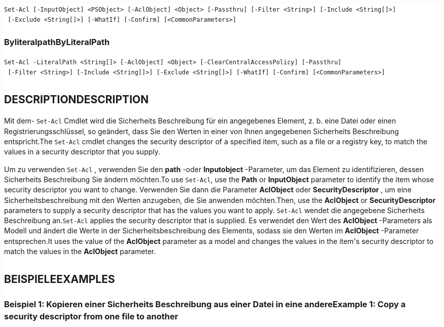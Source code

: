```
Set-Acl [-InputObject] <PSObject> [-AclObject] <Object> [-Passthru] [-Filter <String>] [-Include <String[]>]
 [-Exclude <String[]>] [-WhatIf] [-Confirm] [<CommonParameters>]
```

### <span data-ttu-id="82688-109">Byliteralpath</span><span class="sxs-lookup"><span data-stu-id="82688-109">ByLiteralPath</span></span>

```
Set-Acl -LiteralPath <String[]> [-AclObject] <Object> [-ClearCentralAccessPolicy] [-Passthru]
 [-Filter <String>] [-Include <String[]>] [-Exclude <String[]>] [-WhatIf] [-Confirm] [<CommonParameters>]
```

## <span data-ttu-id="82688-110">DESCRIPTION</span><span class="sxs-lookup"><span data-stu-id="82688-110">DESCRIPTION</span></span>

<span data-ttu-id="82688-111">Mit dem- `Set-Acl` Cmdlet wird die Sicherheits Beschreibung für ein angegebenes Element, z. b. eine Datei oder einen Registrierungsschlüssel, so geändert, dass Sie den Werten in einer von Ihnen angegebenen Sicherheits Beschreibung entspricht.</span><span class="sxs-lookup"><span data-stu-id="82688-111">The `Set-Acl` cmdlet changes the security descriptor of a specified item, such as a file or a registry key, to match the values in a security descriptor that you supply.</span></span>

<span data-ttu-id="82688-112">Um zu verwenden `Set-Acl` , verwenden Sie den **path** -oder **Inputobject** -Parameter, um das Element zu identifizieren, dessen Sicherheits Beschreibung Sie ändern möchten.</span><span class="sxs-lookup"><span data-stu-id="82688-112">To use `Set-Acl`, use the **Path** or **InputObject** parameter to identify the item whose security descriptor you want to change.</span></span> <span data-ttu-id="82688-113">Verwenden Sie dann die Parameter **AclObject** oder **SecurityDescriptor** , um eine Sicherheitsbeschreibung mit den Werten anzugeben, die Sie anwenden möchten.</span><span class="sxs-lookup"><span data-stu-id="82688-113">Then, use the **AclObject** or **SecurityDescriptor** parameters to supply a security descriptor that has the values you want to apply.</span></span> <span data-ttu-id="82688-114">`Set-Acl` wendet die angegebene Sicherheits Beschreibung an.</span><span class="sxs-lookup"><span data-stu-id="82688-114">`Set-Acl` applies the security descriptor that is supplied.</span></span> <span data-ttu-id="82688-115">Es verwendet den Wert des **AclObject** -Parameters als Modell und ändert die Werte in der Sicherheitsbeschreibung des Elements, sodass sie den Werten im **AclObject** -Parameter entsprechen.</span><span class="sxs-lookup"><span data-stu-id="82688-115">It uses the value of the **AclObject** parameter as a model and changes the values in the item's security descriptor to match the values in the **AclObject** parameter.</span></span>

## <span data-ttu-id="82688-116">BEISPIELE</span><span class="sxs-lookup"><span data-stu-id="82688-116">EXAMPLES</span></span>

### <span data-ttu-id="82688-117">Beispiel 1: Kopieren einer Sicherheits Beschreibung aus einer Datei in eine andere</span><span class="sxs-lookup"><span data-stu-id="82688-117">Example 1: Copy a security descriptor from one file to another</span></span>
